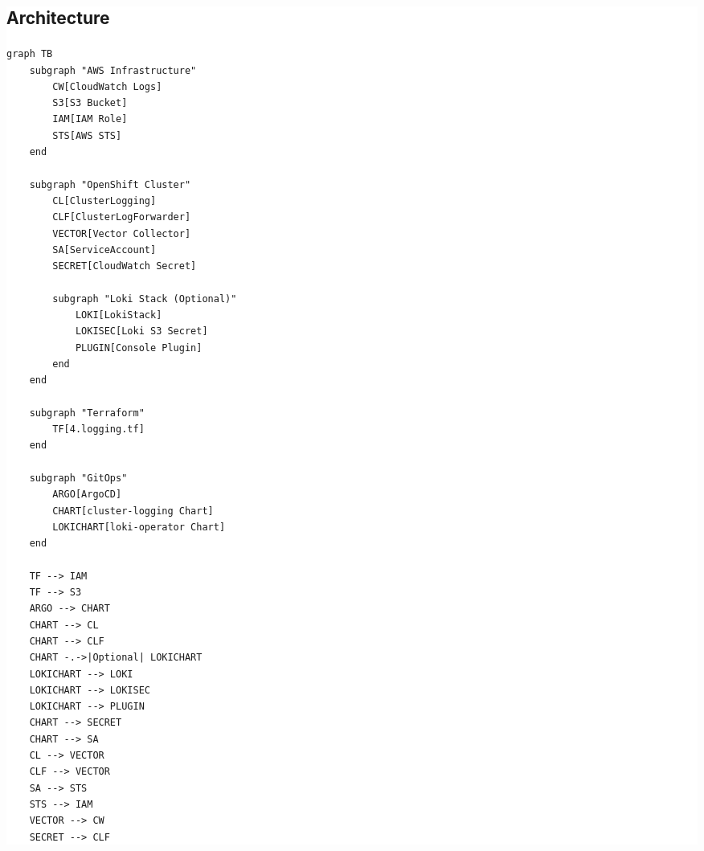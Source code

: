 ## Architecture

```mermaid
graph TB
    subgraph "AWS Infrastructure"
        CW[CloudWatch Logs]
        S3[S3 Bucket]
        IAM[IAM Role]
        STS[AWS STS]
    end
    
    subgraph "OpenShift Cluster"
        CL[ClusterLogging]
        CLF[ClusterLogForwarder]
        VECTOR[Vector Collector]
        SA[ServiceAccount]
        SECRET[CloudWatch Secret]
        
        subgraph "Loki Stack (Optional)"
            LOKI[LokiStack]
            LOKISEC[Loki S3 Secret]
            PLUGIN[Console Plugin]
        end
    end
    
    subgraph "Terraform"
        TF[4.logging.tf]
    end
    
    subgraph "GitOps"
        ARGO[ArgoCD]
        CHART[cluster-logging Chart]
        LOKICHART[loki-operator Chart]
    end
    
    TF --> IAM
    TF --> S3
    ARGO --> CHART
    CHART --> CL
    CHART --> CLF
    CHART -.->|Optional| LOKICHART
    LOKICHART --> LOKI
    LOKICHART --> LOKISEC
    LOKICHART --> PLUGIN
    CHART --> SECRET
    CHART --> SA
    CL --> VECTOR
    CLF --> VECTOR
    SA --> STS
    STS --> IAM
    VECTOR --> CW
    SECRET --> CLF
```
